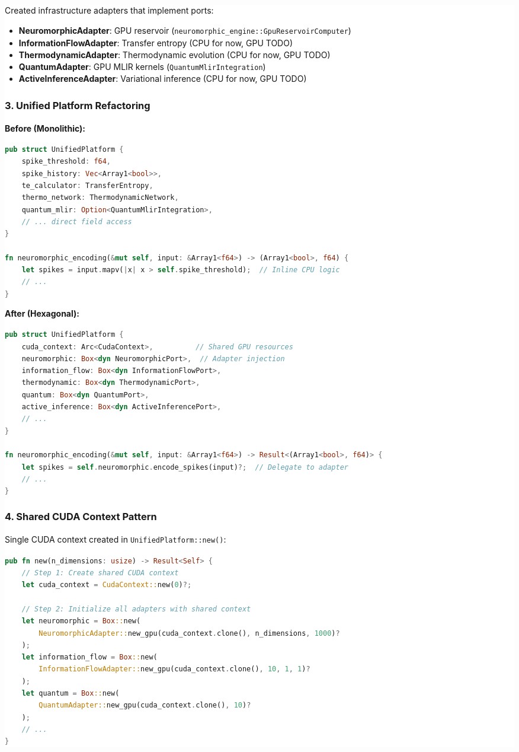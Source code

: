 Created infrastructure adapters that implement ports:

- **NeuromorphicAdapter**: GPU reservoir (`neuromorphic_engine::GpuReservoirComputer`)
- **InformationFlowAdapter**: Transfer entropy (CPU for now, GPU TODO)
- **ThermodynamicAdapter**: Thermodynamic evolution (CPU for now, GPU TODO)
- **QuantumAdapter**: GPU MLIR kernels (`QuantumMlirIntegration`)
- **ActiveInferenceAdapter**: Variational inference (CPU for now, GPU TODO)

### 3. Unified Platform Refactoring

**Before (Monolithic):**
```rust
pub struct UnifiedPlatform {
    spike_threshold: f64,
    spike_history: Vec<Array1<bool>>,
    te_calculator: TransferEntropy,
    thermo_network: ThermodynamicNetwork,
    quantum_mlir: Option<QuantumMlirIntegration>,
    // ... direct field access
}

fn neuromorphic_encoding(&mut self, input: &Array1<f64>) -> (Array1<bool>, f64) {
    let spikes = input.mapv(|x| x > self.spike_threshold);  // Inline CPU logic
    // ...
}
```

**After (Hexagonal):**
```rust
pub struct UnifiedPlatform {
    cuda_context: Arc<CudaContext>,          // Shared GPU resources
    neuromorphic: Box<dyn NeuromorphicPort>,  // Adapter injection
    information_flow: Box<dyn InformationFlowPort>,
    thermodynamic: Box<dyn ThermodynamicPort>,
    quantum: Box<dyn QuantumPort>,
    active_inference: Box<dyn ActiveInferencePort>,
    // ...
}

fn neuromorphic_encoding(&mut self, input: &Array1<f64>) -> Result<(Array1<bool>, f64)> {
    let spikes = self.neuromorphic.encode_spikes(input)?;  // Delegate to adapter
    // ...
}
```

### 4. Shared CUDA Context Pattern

Single CUDA context created in `UnifiedPlatform::new()`:

```rust
pub fn new(n_dimensions: usize) -> Result<Self> {
    // Step 1: Create shared CUDA context
    let cuda_context = CudaContext::new(0)?;

    // Step 2: Initialize all adapters with shared context
    let neuromorphic = Box::new(
        NeuromorphicAdapter::new_gpu(cuda_context.clone(), n_dimensions, 1000)?
    );
    let information_flow = Box::new(
        InformationFlowAdapter::new_gpu(cuda_context.clone(), 10, 1, 1)?
    );
    let quantum = Box::new(
        QuantumAdapter::new_gpu(cuda_context.clone(), 10)?
    );
    // ...
}
```